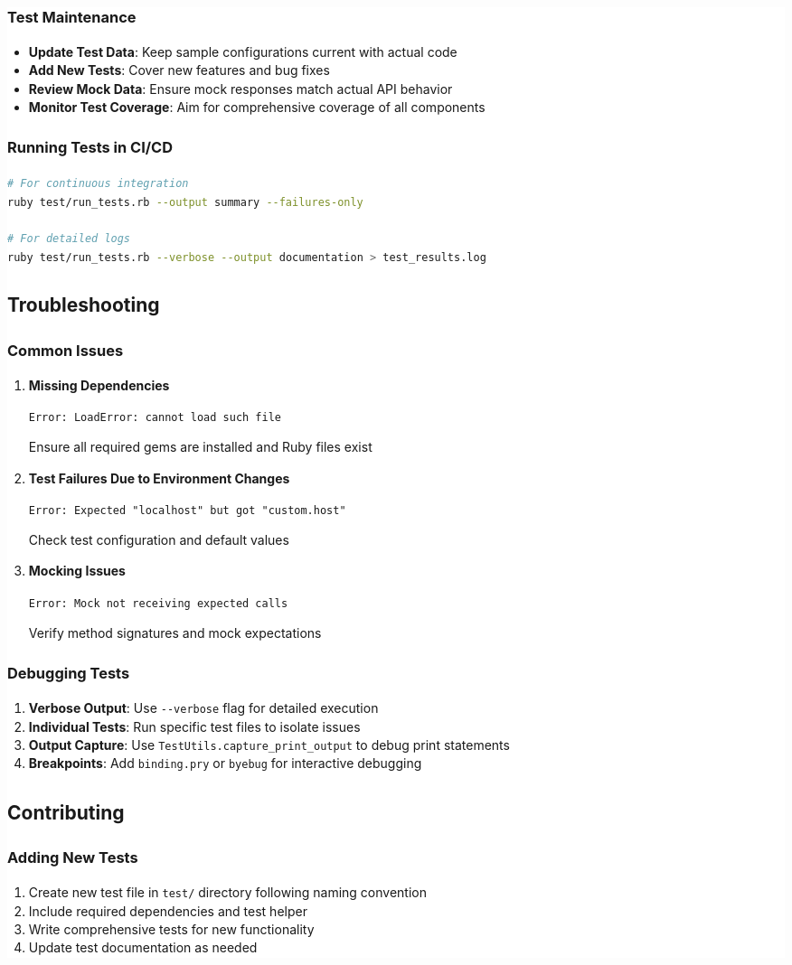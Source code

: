 ### Test Maintenance
- **Update Test Data**: Keep sample configurations current with actual code
- **Add New Tests**: Cover new features and bug fixes
- **Review Mock Data**: Ensure mock responses match actual API behavior
- **Monitor Test Coverage**: Aim for comprehensive coverage of all components

### Running Tests in CI/CD
```bash
# For continuous integration
ruby test/run_tests.rb --output summary --failures-only

# For detailed logs
ruby test/run_tests.rb --verbose --output documentation > test_results.log
```

## Troubleshooting

### Common Issues

1. **Missing Dependencies**
   ```
   Error: LoadError: cannot load such file
   ```
   Ensure all required gems are installed and Ruby files exist

2. **Test Failures Due to Environment Changes**
   ```
   Error: Expected "localhost" but got "custom.host"
   ```
   Check test configuration and default values

3. **Mocking Issues**
   ```
   Error: Mock not receiving expected calls
   ```
   Verify method signatures and mock expectations

### Debugging Tests

1. **Verbose Output**: Use `--verbose` flag for detailed execution
2. **Individual Tests**: Run specific test files to isolate issues
3. **Output Capture**: Use `TestUtils.capture_print_output` to debug print statements
4. **Breakpoints**: Add `binding.pry` or `byebug` for interactive debugging

## Contributing

### Adding New Tests
1. Create new test file in `test/` directory following naming convention
2. Include required dependencies and test helper
3. Write comprehensive tests for new functionality
4. Update test documentation as needed
